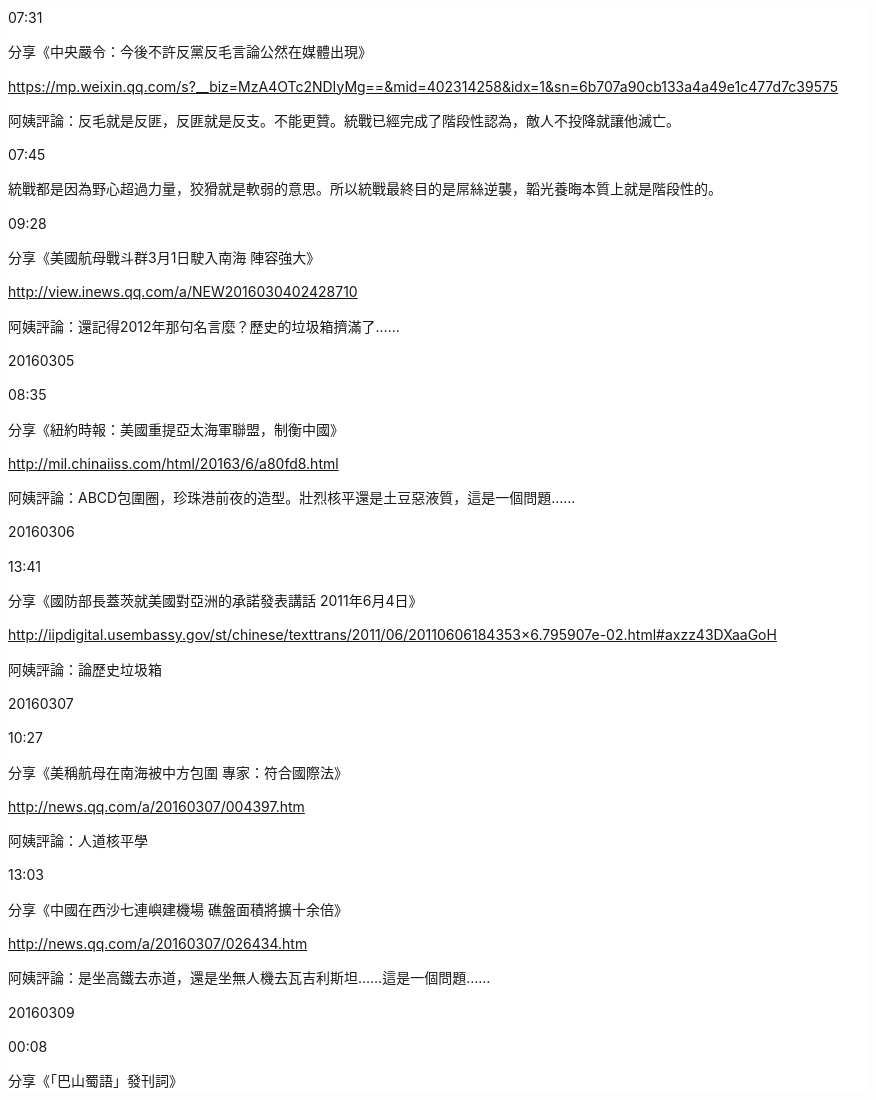 07:31

分享《中央嚴令：今後不許反黨反毛言論公然在媒體出現》

https://mp.weixin.qq.com/s?__biz=MzA4OTc2NDIyMg==&mid=402314258&idx=1&sn=6b707a90cb133a4a49e1c477d7c39575

阿姨評論：反毛就是反匪，反匪就是反支。不能更贊。統戰已經完成了階段性認為，敵人不投降就讓他滅亡。

07:45

統戰都是因為野心超過力量，狡猾就是軟弱的意思。所以統戰最終目的是屌絲逆襲，韜光養晦本質上就是階段性的。

09:28

分享《美國航母戰斗群3月1日駛入南海 陣容強大》

http://view.inews.qq.com/a/NEW2016030402428710

阿姨評論：還記得2012年那句名言麼？歷史的垃圾箱擠滿了……

20160305

08:35

分享《紐約時報：美國重提亞太海軍聯盟，制衡中國》

http://mil.chinaiiss.com/html/20163/6/a80fd8.html

阿姨評論：ABCD包圍圈，珍珠港前夜的造型。壯烈核平還是土豆惡液質，這是一個問題……

20160306

13:41

分享《國防部長蓋茨就美國對亞洲的承諾發表講話 2011年6月4日》

http://iipdigital.usembassy.gov/st/chinese/texttrans/2011/06/20110606184353×6.795907e-02.html#axzz43DXaaGoH

阿姨評論：論歷史垃圾箱

20160307

10:27

分享《美稱航母在南海被中方包圍 專家：符合國際法》

http://news.qq.com/a/20160307/004397.htm

阿姨評論：人道核平學

13:03

分享《中國在西沙七連嶼建機場 礁盤面積將擴十余倍》

http://news.qq.com/a/20160307/026434.htm

阿姨評論：是坐高鐵去赤道，還是坐無人機去瓦吉利斯坦……這是一個問題……

20160309

00:08

分享《「巴山蜀語」發刊詞》
